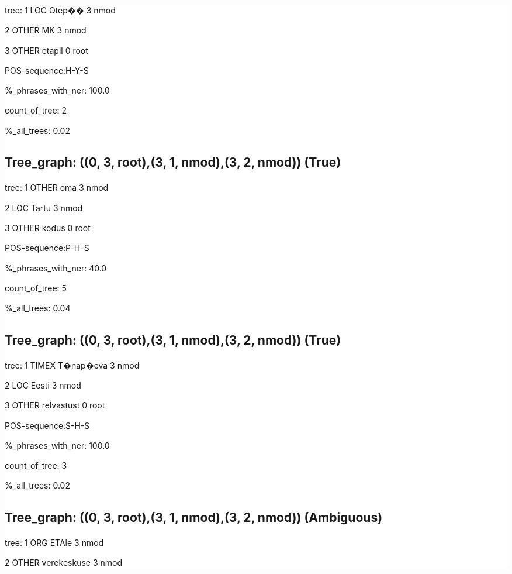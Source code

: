 tree:
1	LOC	Otep��	3	nmod

2	OTHER	MK	3	nmod

3	OTHER	etapil	0	root

POS-sequence:H-Y-S

%_phrases_with_ner: 100.0

count_of_tree: 2

%_all_trees: 0.02

## Tree_graph: ((0, 3, root),(3, 1, nmod),(3, 2, nmod)) (True)

tree:
1	OTHER	oma	3	nmod

2	LOC	Tartu	3	nmod

3	OTHER	kodus	0	root

POS-sequence:P-H-S

%_phrases_with_ner: 40.0

count_of_tree: 5

%_all_trees: 0.04

## Tree_graph: ((0, 3, root),(3, 1, nmod),(3, 2, nmod)) (True)

tree:
1	TIMEX	T�nap�eva	3	nmod

2	LOC	Eesti	3	nmod

3	OTHER	relvastust	0	root

POS-sequence:S-H-S

%_phrases_with_ner: 100.0

count_of_tree: 3

%_all_trees: 0.02

## Tree_graph: ((0, 3, root),(3, 1, nmod),(3, 2, nmod)) (Ambiguous)

tree:
1	ORG	ETAle	3	nmod

2	OTHER	verekeskuse	3	nmod
